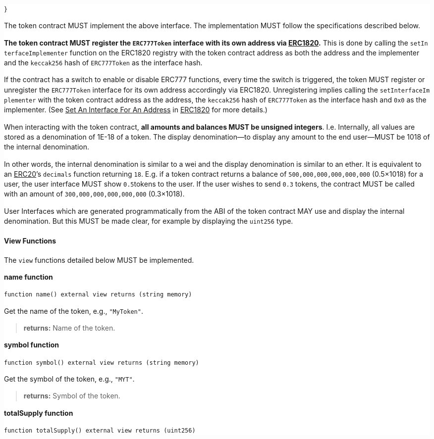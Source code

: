 ```solidity
}
```

The token contract MUST implement the above interface. The implementation MUST follow the specifications described below.

**The token contract MUST register the `ERC777Token` interface with its own address via [ERC1820](https://eips.ethereum.org/EIPS/eip-1820).** This is done by calling the `setInterfaceImplementer` function on the ERC1820 registry with the token contract address as both the address and the implementer and the `keccak256` hash of `ERC777Token` as the interface hash.

If the contract has a switch to enable or disable ERC777 functions, every time the switch is triggered, the token MUST register or unregister the `ERC777Token` interface for its own address accordingly via ERC1820. Unregistering implies calling the `setInterfaceImplementer` with the token contract address as the address, the `keccak256` hash of `ERC777Token` as the interface hash and `0x0` as the implementer. (See [Set An Interface For An Address](https://eips.ethereum.org/EIPS/eip-1820#set-an-interface-for-an-address) in [ERC1820](https://eips.ethereum.org/EIPS/eip-1820) for more details.)

When interacting with the token contract, **all amounts and balances MUST be unsigned integers**. I.e. Internally, all values are stored as a denomination of 1E-18 of a token. The display denomination—to display any amount to the end user—MUST be 1018 of the internal denomination.

In other words, the internal denomination is similar to a wei and the display denomination is similar to an ether. It is equivalent to an [ERC20](https://eips.ethereum.org/EIPS/eip-20)’s `decimals` function returning `18`. E.g. if a token contract returns a balance of `500,000,000,000,000,000` (0.5×1018) for a user, the user interface MUST show `0.5`tokens to the user. If the user wishes to send `0.3` tokens, the contract MUST be called with an amount of `300,000,000,000,000,000` (0.3×1018).

User Interfaces which are generated programmatically from the ABI of the token contract MAY use and display the internal denomination. But this MUST be made clear, for example by displaying the `uint256` type.

#### **View Functions**

The `view` functions detailed below MUST be implemented.

**name function**

```solidity
function name() external view returns (string memory)
```

Get the name of the token, e.g., `"MyToken"`.

> **returns:** Name of the token.

**symbol function**

```solidity
function symbol() external view returns (string memory)
```

Get the symbol of the token, e.g., `"MYT"`.

> **returns:** Symbol of the token.

**totalSupply function**

```solidity
function totalSupply() external view returns (uint256)
```
